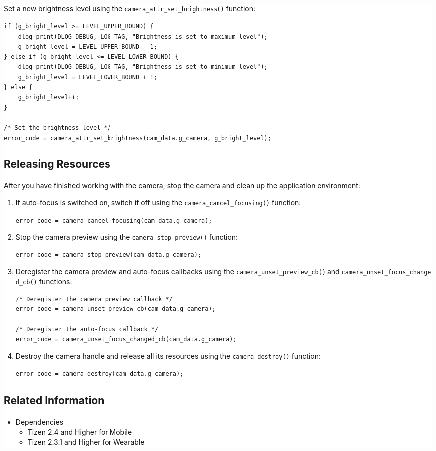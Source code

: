   Set a new brightness level using the `camera_attr_set_brightness()` function:

  ```
  if (g_bright_level >= LEVEL_UPPER_BOUND) {
      dlog_print(DLOG_DEBUG, LOG_TAG, "Brightness is set to maximum level");
      g_bright_level = LEVEL_UPPER_BOUND - 1;
  } else if (g_bright_level <= LEVEL_LOWER_BOUND) {
      dlog_print(DLOG_DEBUG, LOG_TAG, "Brightness is set to minimum level");
      g_bright_level = LEVEL_LOWER_BOUND + 1;
  } else {
      g_bright_level++;
  }

  /* Set the brightness level */
  error_code = camera_attr_set_brightness(cam_data.g_camera, g_bright_level);
  ```

<a name="release"></a>
## Releasing Resources

After you have finished working with the camera, stop the camera and clean up the application environment:

1. If auto-focus is switched on, switch if off using the `camera_cancel_focusing()` function:

   ```
   error_code = camera_cancel_focusing(cam_data.g_camera);
   ```

2. Stop the camera preview using the `camera_stop_preview()` function:

   ```
   error_code = camera_stop_preview(cam_data.g_camera);
   ```

3. Deregister the camera preview and auto-focus callbacks using the `camera_unset_preview_cb()` and `camera_unset_focus_changed_cb()` functions:

   ```
   /* Deregister the camera preview callback */
   error_code = camera_unset_preview_cb(cam_data.g_camera);

   /* Deregister the auto-focus callback */
   error_code = camera_unset_focus_changed_cb(cam_data.g_camera);
   ```

4. Destroy the camera handle and release all its resources using the `camera_destroy()` function:

   ```
   error_code = camera_destroy(cam_data.g_camera);
   ```

## Related Information
- Dependencies
  - Tizen 2.4 and Higher for Mobile
  - Tizen 2.3.1 and Higher for Wearable
